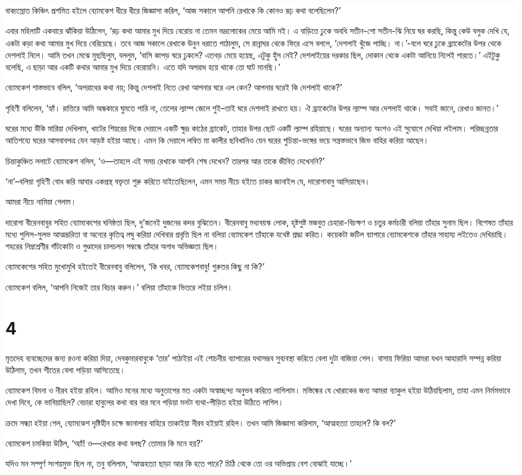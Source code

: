 বাক্যস্রোত কিঞ্চিৎ প্রশমিত হইলে ব্যোমকেশ ধীরে ধীরে জিজ্ঞাসা করিল‌, ‘আজ সকালে আপনি রেখাকে কি কোনও রূঢ় কথা বলেছিলেন?’

এবার মহিলাটি একবারে ঝাঁকিয়া উঠিলেন‌, ‘রূঢ় কথা আমার মুখ দিয়ে বেরোয় না তেমন ভদ্রলোকের মেয়ে আমি নই। এ বাড়িতে ঢুকে অবধি সতীন-পো সতীন-ঝি নিয়ে ঘর করছি‌, কিন্তু কেউ বলুক দেখি যে‌, একটা কড়া কথা আমার মুখ দিয়ে বেরিয়েছে। তবে আজ সকালে রেখাকে উনুন ধরাতে পাঠালুম‌, সে রান্নাঘর থেকে ফিরে এসে বললে‌, ‘দেশলাই খুঁজে পাচ্ছি। না।’-বলে ঘরে ঢুকে ব্র্যাকেটের উপর থেকে দেশলাই নিলে। আমি তখন মেঝে মুছছিলুম‌, বললুম‌, ‘বাসি কাপড় ঘরে ঢুকলে? এতবড় মেয়ে হয়েছ‌, এটুকু হুঁস নেই? দেশলাইয়ের দরকার ছিল‌, দোকান থেকে একটা আনিয়ে নিলেই পারতে।’ এইটুকু বলেছি‌, এ ছাড়া আর একটি কথার আমার মুখ দিয়ে বেরোয়নি। এতে যদি অপরাধ হয়ে থাকে তো ঘাট মানছি।’

ব্যোমকেশ শাস্তভাবে বলিল‌, ‘অপরাধের কথা নয়; কিন্তু দেশলাই নিতে রেখা আপনার ঘরে এল কেন? আপনার ঘরেই কি দেশলাই থাকে?’

গৃহিণী বলিলেন‌, ‘হ্যাঁ। রাত্তিরে আমি অন্ধকারে ঘুমতে পারি না‌, তেলের ল্যাম্প জেলে শুই–তাই ঘরে দেশলাই রাখতে হয়। ঐ ব্র্যাকেটের উপর ল্যাম্প আর দেশলাই থাকে। সবাই জানে‌, রেখাও জানত।’

ঘরের মধ্যে উঁকি মারিয়া দেখিলাম‌, খাটের শিয়রের দিকে দেয়ালে একটি ক্ষুদ্র কাঠের ব্র্যাকেট‌, তাহার উপর ছোট একটি ল্যাম্প রহিয়াছে। ঘরের অন্যান্য অংশও এই সুযোগে দেখিয়া লইলাম। পরিচ্ছন্নতার আতিশয্যে ঘরের আসবাবপত্ৰ যেন আড়ষ্ট হইয়া আছে। এমন কি দেয়ালে লম্বিত মা কালীর ছবিখানিও যেন ঘরের শুচিন্তা-ভঙ্গের ভয়ে সন্ত্রস্তভাবে জিভ বাহির করিয়া আছেন।

চিন্তাকুঞ্চিত ললাটে ব্যোমকেশ বলিল‌, ‘ও—তাহলে এই সময় রেখাকে আপনি শেষ দেখেন? তারপর আর তাকে জীবিত দেখেননি?’

‘না’–বলিয়া গৃহিণী বোধ করি আবার একপ্রস্থ বক্তৃতা শুরু করিতে যাইতেছিলেন‌, এমন সময় নীচে হইতে চাকর জানাইল যে‌, দারোগাবাবু আসিয়াছেন।

আমরা নীচে নামিয়া গেলাম।

দারোগা বীরেনবাবুর সহিত ব্যোমকেশের ঘনিষ্ঠতা ছিল‌, দু’জনেই দুজনের কদর বুঝিতেন। বীরেনবাবু মধ্যবয়স্ক লোক‌, হৃষ্টপুষ্ট মজবুত চেহারা-বিচক্ষণ ও চতুর কর্মচারী বলিয়া তাঁহার সুনাম ছিল। বিশেষত তাঁহার মধ্যে পুলিস-সুলভ আত্মম্ভরিতা বা অন্যের কৃতিত্ব লঘু করিয়া দেখিবার প্রবৃত্তি ছিল না বলিয়া ব্যোমকেশ তাঁহাকে যথেষ্ট শ্রদ্ধা করিত। কয়েকটা জটিল ব্যাপারে ব্যোমকেশকে তাঁহার সাহায্য লইতেও দেখিয়াছি। শহরের নিম্নশ্রেণীর গাঁটকোটা ও গুণ্ডাদের চালচলন সম্বন্ধে তাঁহার অগাধ অভিজ্ঞতা ছিল।

ব্যোমকেশের সহিত মুখোমুখি হইতেই বীরেনবাবু বলিলেন‌, ‘কি খবর‌, ব্যোমকেশবাবু! গুরুতর কিছু না কি?’

ব্যোমকেশ বলিল‌, ‘আপনি নিজেই তার বিচার করুন।’ বলিয়া তাঁহাকে ভিতরে লইয়া চলিল।

# 4
মৃতদেহ ব্যবচ্ছেদের জন্য রওনা করিয়া দিয়া‌, দেবকুমারবাবুকে ‘তার’ পাঠাইয়া এই শোচনীয় ব্যাপারের যথাসম্ভব সুব্যবস্থা করিতে বেলা দুটা বাজিয়া গেল। বাসায় ফিরিয়া আমরা যখন আহারাদি সম্পন্ন করিয়া উঠিলাম‌, তখন শীতের বেলা পড়িয়া আসিতেছে।

ব্যোমকেশ বিমনা ও নীরব হইয়া রহিল। আমিও মনের মধ্যে অনুতাপের মত একটা অস্বাচ্ছন্দ্য অনুভব করিতে লাগিলাম। মস্তিষ্কের যে খোরাকের জন্য আমরা ব্যাকুল হইয়া উঠিয়ছিলাম‌, তাহা এমন নির্মমভাবে দেখা দিবে‌, কে ভাবিয়াছিল? বেচারা হাবুলের কথা বার বার মনে পড়িয়া মনটা ব্যথা-পীড়িত হইয়া উঠিতে লাগিল।

ক্রমে সন্ধ্যা হইয়া গেল‌, ব্যোমকেশ দৃষ্টিহীন চক্ষে জানালার বাহিরে তাকাইয়া নীরব হইয়াই রহিল। তখন আমি জিজ্ঞাসা করিলাম‌, ‘আত্মহত্যা তাহলে? কি বল?’

ব্যোমকেশ চমকিয়া উঠিল‌, ‘অ্যাঁ! ও—রেখার কথা বলছ? তোমার কি মনে হয়?’

যদিও মন সম্পূর্ণ সংশয়মুক্ত ছিল না‌, তবু বলিলাম‌, ‘আত্মহত্যা ছাড়া আর কি হতে পারে? চিঠি থেকে তো ওর অভিপ্ৰায় বেশ বোঝাই যাচ্ছে।’
